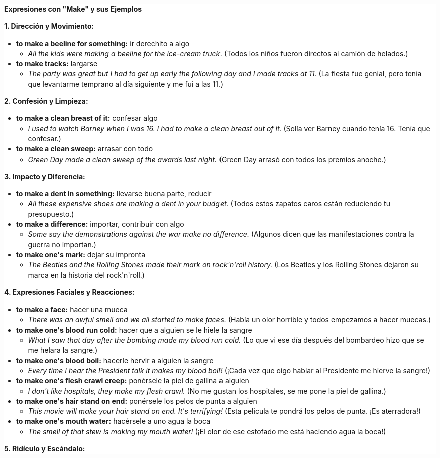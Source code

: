 

**Expresiones con "Make" y sus Ejemplos**

**1. Dirección y Movimiento:**

*   **to make a beeline for something:** ir derechito a algo
    *   *All the kids were making a beeline for the ice-cream truck.* (Todos los niños fueron directos al camión de helados.)
*   **to make tracks:** largarse
    *   *The party was great but I had to get up early the following day and I made tracks at 11.* (La fiesta fue genial, pero tenía que levantarme temprano al día siguiente y me fui a las 11.)

**2. Confesión y Limpieza:**

*   **to make a clean breast of it:** confesar algo
    *   *I used to watch Barney when I was 16. I had to make a clean breast out of it.* (Solía ver Barney cuando tenía 16. Tenía que confesar.)
*   **to make a clean sweep:** arrasar con todo
    *   *Green Day made a clean sweep of the awards last night.* (Green Day arrasó con todos los premios anoche.)

**3. Impacto y Diferencia:**

*   **to make a dent in something:** llevarse buena parte, reducir
    *   *All these expensive shoes are making a dent in your budget.* (Todos estos zapatos caros están reduciendo tu presupuesto.)
*   **to make a difference:** importar, contribuir con algo
    *   *Some say the demonstrations against the war make no difference.* (Algunos dicen que las manifestaciones contra la guerra no importan.)
*   **to make one's mark:** dejar su impronta
     * *The Beatles and the Rolling Stones made their mark on rock'n'roll history.* (Los Beatles y los Rolling Stones dejaron su marca en la historia del rock'n'roll.)

**4. Expresiones Faciales y Reacciones:**

*   **to make a face:** hacer una mueca
    *   *There was an awful smell and we all started to make faces.* (Había un olor horrible y todos empezamos a hacer muecas.)
*   **to make one's blood run cold:** hacer que a alguien se le hiele la sangre
    *  *What I saw that day after the bombing made my blood run cold.* (Lo que vi ese día después del bombardeo hizo que se me helara la sangre.)
*   **to make one's blood boil:** hacerle hervir a alguien la sangre
    *   *Every time I hear the President talk it makes my blood boil!* (¡Cada vez que oigo hablar al Presidente me hierve la sangre!)
*   **to make one's flesh crawl creep:** ponérsele la piel de gallina a alguien
    *   *I don't like hospitals, they make my flesh crawl.* (No me gustan los hospitales, se me pone la piel de gallina.)
*   **to make one's hair stand on end:** ponérsele los pelos de punta a alguien
    *   *This movie will make your hair stand on end. It's terrifying!* (Esta película te pondrá los pelos de punta. ¡Es aterradora!)
*   **to make one's mouth water:** hacérsele a uno agua la boca
    *   *The smell of that stew is making my mouth water!* (¡El olor de ese estofado me está haciendo agua la boca!)

**5. Ridículo y Escándalo:**
